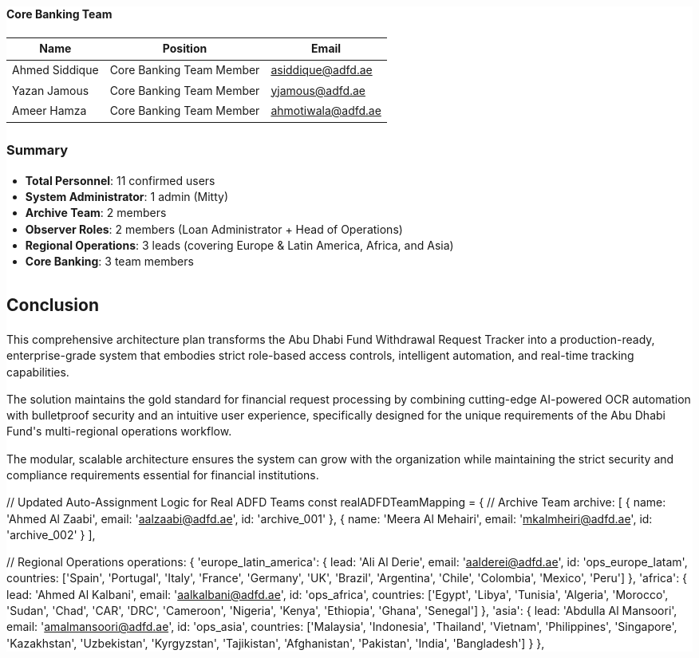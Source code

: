 #### Core Banking Team
| Name | Position | Email |
|------|----------|-------|
| Ahmed Siddique | Core Banking Team Member | asiddique@adfd.ae |
| Yazan Jamous | Core Banking Team Member | yjamous@adfd.ae |
| Ameer Hamza | Core Banking Team Member | ahmotiwala@adfd.ae |

### Summary
- **Total Personnel**: 11 confirmed users
- **System Administrator**: 1 admin (Mitty)
- **Archive Team**: 2 members
- **Observer Roles**: 2 members (Loan Administrator + Head of Operations)
- **Regional Operations**: 3 leads (covering Europe & Latin America, Africa, and Asia)
- **Core Banking**: 3 team members

## Conclusion

This comprehensive architecture plan transforms the Abu Dhabi Fund Withdrawal Request Tracker into a production-ready, enterprise-grade system that embodies strict role-based access controls, intelligent automation, and real-time tracking capabilities.

The solution maintains the gold standard for financial request processing by combining cutting-edge AI-powered OCR automation with bulletproof security and an intuitive user experience, specifically designed for the unique requirements of the Abu Dhabi Fund's multi-regional operations workflow.

The modular, scalable architecture ensures the system can grow with the organization while maintaining the strict security and compliance requirements essential for financial institutions.

// Updated Auto-Assignment Logic for Real ADFD Teams
const realADFDTeamMapping = {
  // Archive Team
  archive: [
    { name: 'Ahmed Al Zaabi', email: 'aalzaabi@adfd.ae', id: 'archive_001' },
    { name: 'Meera Al Mehairi', email: 'mkalmheiri@adfd.ae', id: 'archive_002' }
  ],
  
  // Regional Operations
  operations: {
    'europe_latin_america': {
      lead: 'Ali Al Derie',
      email: 'aalderei@adfd.ae',
      id: 'ops_europe_latam',
      countries: ['Spain', 'Portugal', 'Italy', 'France', 'Germany', 'UK', 'Brazil', 'Argentina', 'Chile', 'Colombia', 'Mexico', 'Peru']
    },
    'africa': {
      lead: 'Ahmed Al Kalbani', 
      email: 'aalkalbani@adfd.ae',
      id: 'ops_africa',
      countries: ['Egypt', 'Libya', 'Tunisia', 'Algeria', 'Morocco', 'Sudan', 'Chad', 'CAR', 'DRC', 'Cameroon', 'Nigeria', 'Kenya', 'Ethiopia', 'Ghana', 'Senegal']
    },
    'asia': {
      lead: 'Abdulla Al Mansoori',
      email: 'amalmansoori@adfd.ae', 
      id: 'ops_asia',
      countries: ['Malaysia', 'Indonesia', 'Thailand', 'Vietnam', 'Philippines', 'Singapore', 'Kazakhstan', 'Uzbekistan', 'Kyrgyzstan', 'Tajikistan', 'Afghanistan', 'Pakistan', 'India', 'Bangladesh']
    }
  },
  
